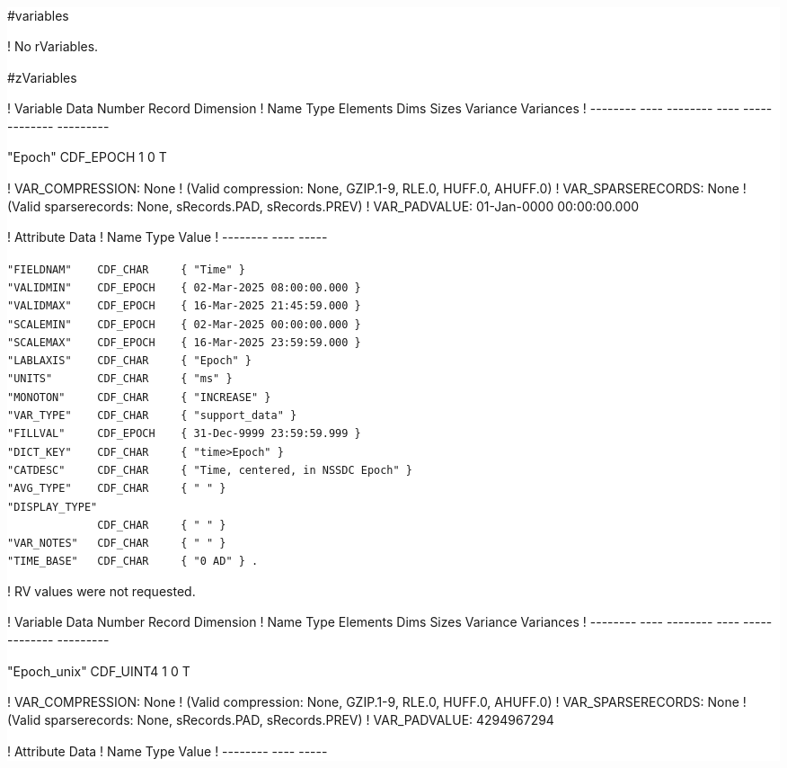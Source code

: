 
#variables

! No rVariables.


#zVariables

! Variable          Data      Number                 Record   Dimension
! Name              Type     Elements  Dims  Sizes  Variance  Variances
! --------          ----     --------  ----  -----  --------  ---------

  "Epoch"         CDF_EPOCH      1       0              T

  ! VAR_COMPRESSION: None
  ! (Valid compression: None, GZIP.1-9, RLE.0, HUFF.0, AHUFF.0)
  ! VAR_SPARSERECORDS: None
  ! (Valid sparserecords: None, sRecords.PAD, sRecords.PREV)
  ! VAR_PADVALUE: 01-Jan-0000 00:00:00.000

  ! Attribute       Data
  ! Name            Type       Value
  ! --------        ----       -----

    "FIELDNAM"    CDF_CHAR     { "Time" }
    "VALIDMIN"    CDF_EPOCH    { 02-Mar-2025 08:00:00.000 }
    "VALIDMAX"    CDF_EPOCH    { 16-Mar-2025 21:45:59.000 }
    "SCALEMIN"    CDF_EPOCH    { 02-Mar-2025 00:00:00.000 }
    "SCALEMAX"    CDF_EPOCH    { 16-Mar-2025 23:59:59.000 }
    "LABLAXIS"    CDF_CHAR     { "Epoch" }
    "UNITS"       CDF_CHAR     { "ms" }
    "MONOTON"     CDF_CHAR     { "INCREASE" }
    "VAR_TYPE"    CDF_CHAR     { "support_data" }
    "FILLVAL"     CDF_EPOCH    { 31-Dec-9999 23:59:59.999 }
    "DICT_KEY"    CDF_CHAR     { "time>Epoch" }
    "CATDESC"     CDF_CHAR     { "Time, centered, in NSSDC Epoch" }
    "AVG_TYPE"    CDF_CHAR     { " " }
    "DISPLAY_TYPE"
                  CDF_CHAR     { " " }
    "VAR_NOTES"   CDF_CHAR     { " " }
    "TIME_BASE"   CDF_CHAR     { "0 AD" } .

  ! RV values were not requested.


! Variable          Data      Number                 Record   Dimension
! Name              Type     Elements  Dims  Sizes  Variance  Variances
! --------          ----     --------  ----  -----  --------  ---------

  "Epoch_unix"    CDF_UINT4      1       0              T

  ! VAR_COMPRESSION: None
  ! (Valid compression: None, GZIP.1-9, RLE.0, HUFF.0, AHUFF.0)
  ! VAR_SPARSERECORDS: None
  ! (Valid sparserecords: None, sRecords.PAD, sRecords.PREV)
  ! VAR_PADVALUE: 4294967294

  ! Attribute       Data
  ! Name            Type       Value
  ! --------        ----       -----
